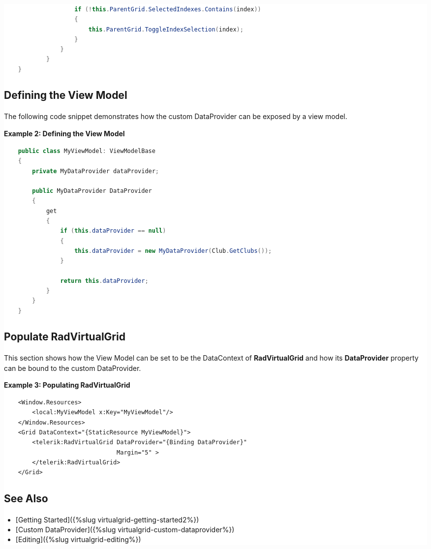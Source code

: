 ```C#
	                if (!this.ParentGrid.SelectedIndexes.Contains(index))
	                {
	                    this.ParentGrid.ToggleIndexSelection(index);
	                }
	            }
	        }
    }
```

## Defining the View Model

The following code snippet demonstrates how the custom DataProvider can be exposed by a view model.

__Example 2: Defining the View Model__

```C#
	public class MyViewModel: ViewModelBase
    {
        private MyDataProvider dataProvider;

        public MyDataProvider DataProvider 
        {
            get 
            {
                if (this.dataProvider == null)
                {
                    this.dataProvider = new MyDataProvider(Club.GetClubs());
                }

                return this.dataProvider;
            }
        }
    }
```

## Populate RadVirtualGrid

This section shows how the View Model can be set to be the DataContext of __RadVirtualGrid__ and how its __DataProvider__ property can be bound to the custom DataProvider.

__Example 3: Populating RadVirtualGrid__

```XAML
	<Window.Resources>
        <local:MyViewModel x:Key="MyViewModel"/>
    </Window.Resources>
    <Grid DataContext="{StaticResource MyViewModel}">
        <telerik:RadVirtualGrid DataProvider="{Binding DataProvider}" 
                                Margin="5" >
        </telerik:RadVirtualGrid>
    </Grid>
```

## See Also

* [Getting Started]({%slug virtualgrid-getting-started2%})
* [Custom DataProvider]({%slug virtualgrid-custom-dataprovider%})
* [Editing]({%slug virtualgrid-editing%})